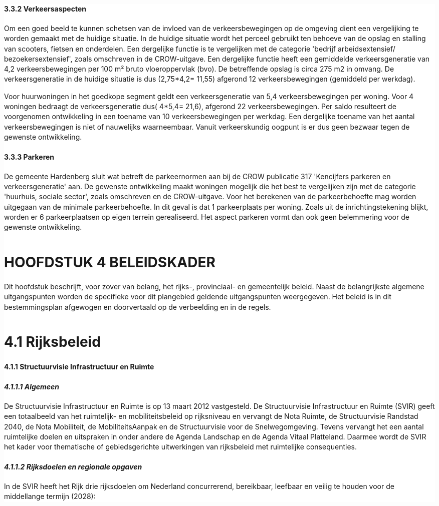 #### **3.3.2 Verkeersaspecten**

Om een goed beeld te kunnen schetsen van de invloed van de verkeersbewegingen op de omgeving dient een vergelijking te worden gemaakt met de huidige situatie. In de huidige situatie wordt het perceel gebruikt ten behoeve van de opslag en stalling van scooters, fietsen en onderdelen. Een dergelijke functie is te vergelijken met de categorie 'bedrijf arbeidsextensief/ bezoekersextensief', zoals omschreven in de CROW-uitgave. Een dergelijke functie heeft een gemiddelde verkeersgeneratie van 4,2 verkeersbewegingen per 100 m² bruto vloeroppervlak (bvo). De betreffende opslag is circa 275 m2 in omvang. De verkeersgeneratie in de huidige situatie is dus (2,75*4,2= 11,55) afgerond 12 verkeersbewegingen (gemiddeld per werkdag).

Voor huurwoningen in het goedkope segment geldt een verkeersgeneratie van 5,4 verkeersbewegingen per woning. Voor 4 woningen bedraagt de verkeersgeneratie dus( 4*5,4= 21,6), afgerond 22 verkeersbewegingen. Per saldo resulteert de voorgenomen ontwikkeling in een toename van 10 verkeersbewegingen per werkdag. Een dergelijke toename van het aantal verkeersbewegingen is niet of nauwelijks waarneembaar. Vanuit verkeerskundig oogpunt is er dus geen bezwaar tegen de gewenste ontwikkeling.

#### **3.3.3 Parkeren**

De gemeente Hardenberg sluit wat betreft de parkeernormen aan bij de CROW publicatie 317 'Kencijfers parkeren en verkeersgeneratie' aan. De gewenste ontwikkeling maakt woningen mogelijk die het best te vergelijken zijn met de categorie 'huurhuis, sociale sector', zoals omschreven en de CROW-uitgave. Voor het berekenen van de parkeerbehoefte mag worden uitgegaan van de minimale parkeerbehoefte. In dit geval is dat 1 parkeerplaats per woning. Zoals uit de inrichtingstekening blijkt, worden er 6 parkeerplaatsen op eigen terrein gerealiseerd. Het aspect parkeren vormt dan ook geen belemmering voor de gewenste ontwikkeling.

# <span id="page-14-0"></span>**HOOFDSTUK 4 BELEIDSKADER**

Dit hoofdstuk beschrijft, voor zover van belang, het rijks-, provinciaal- en gemeentelijk beleid. Naast de belangrijkste algemene uitgangspunten worden de specifieke voor dit plangebied geldende uitgangspunten weergegeven. Het beleid is in dit bestemmingsplan afgewogen en doorvertaald op de verbeelding en in de regels.

# <span id="page-14-1"></span>**4.1 Rijksbeleid**

#### **4.1.1 Structuurvisie Infrastructuur en Ruimte**

#### *4.1.1.1 Algemeen*

De Structuurvisie Infrastructuur en Ruimte is op 13 maart 2012 vastgesteld. De Structuurvisie Infrastructuur en Ruimte (SVIR) geeft een totaalbeeld van het ruimtelijk- en mobiliteitsbeleid op rijksniveau en vervangt de Nota Ruimte, de Structuurvisie Randstad 2040, de Nota Mobiliteit, de MobiliteitsAanpak en de Structuurvisie voor de Snelwegomgeving. Tevens vervangt het een aantal ruimtelijke doelen en uitspraken in onder andere de Agenda Landschap en de Agenda Vitaal Platteland. Daarmee wordt de SVIR het kader voor thematische of gebiedsgerichte uitwerkingen van rijksbeleid met ruimtelijke consequenties.

#### *4.1.1.2 Rijksdoelen en regionale opgaven*

In de SVIR heeft het Rijk drie rijksdoelen om Nederland concurrerend, bereikbaar, leefbaar en veilig te houden voor de middellange termijn (2028):
